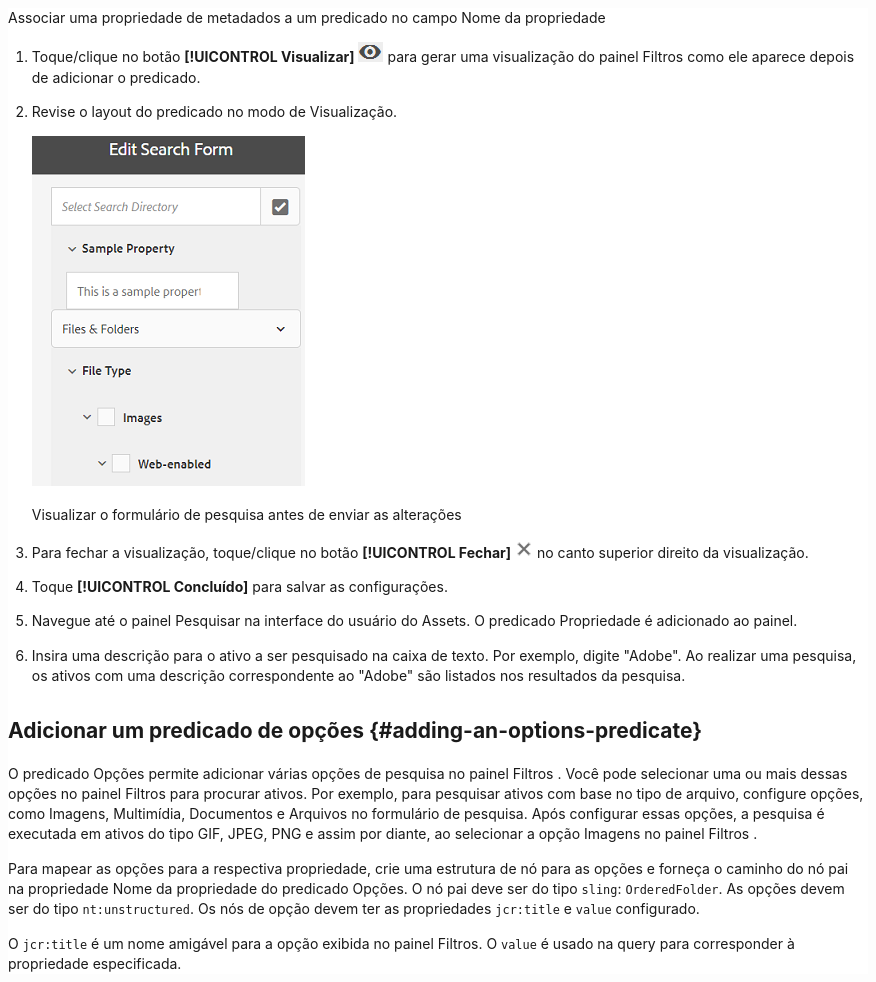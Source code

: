    Associar uma propriedade de metadados a um predicado no campo Nome da propriedade

1. Toque/clique no botão **[!UICONTROL Visualizar]** ![visualização](assets/preview.png) para gerar uma visualização do painel Filtros como ele aparece depois de adicionar o predicado.
1. Revise o layout do predicado no modo de Visualização.

   ![Visualizar o formulário de pesquisa antes de enviar as alterações](assets/preview-1.png)

   Visualizar o formulário de pesquisa antes de enviar as alterações

1. Para fechar a visualização, toque/clique no botão **[!UICONTROL Fechar]** ![fechar](assets/close.png) no canto superior direito da visualização.
1. Toque **[!UICONTROL Concluído]** para salvar as configurações.
1. Navegue até o painel Pesquisar na interface do usuário do Assets. O predicado Propriedade é adicionado ao painel.
1. Insira uma descrição para o ativo a ser pesquisado na caixa de texto. Por exemplo, digite &quot;Adobe&quot;. Ao realizar uma pesquisa, os ativos com uma descrição correspondente ao &quot;Adobe&quot; são listados nos resultados da pesquisa.

## Adicionar um predicado de opções {#adding-an-options-predicate}

O predicado Opções permite adicionar várias opções de pesquisa no painel Filtros . Você pode selecionar uma ou mais dessas opções no painel Filtros para procurar ativos. Por exemplo, para pesquisar ativos com base no tipo de arquivo, configure opções, como Imagens, Multimídia, Documentos e Arquivos no formulário de pesquisa. Após configurar essas opções, a pesquisa é executada em ativos do tipo GIF, JPEG, PNG e assim por diante, ao selecionar a opção Imagens no painel Filtros .

Para mapear as opções para a respectiva propriedade, crie uma estrutura de nó para as opções e forneça o caminho do nó pai na propriedade Nome da propriedade do predicado Opções. O nó pai deve ser do tipo `sling`: `OrderedFolder`. As opções devem ser do tipo `nt:unstructured`. Os nós de opção devem ter as propriedades `jcr:title` e `value` configurado.

O `jcr:title` é um nome amigável para a opção exibida no painel Filtros. O `value` é usado na query para corresponder à propriedade especificada.
